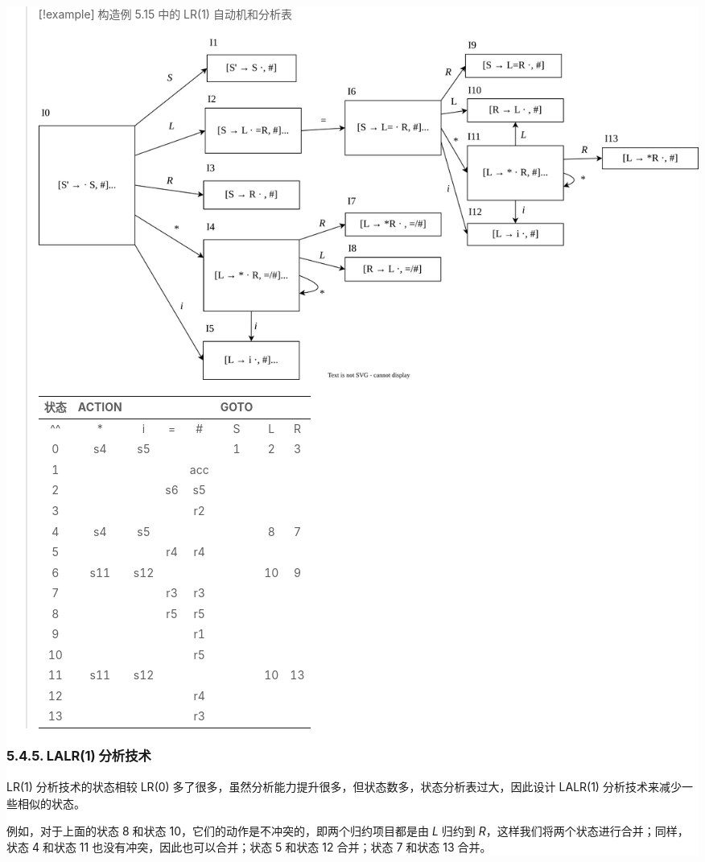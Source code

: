
> [!example] 构造例 5.15 中的 LR(1) 自动机和分析表
> 
> ![](./assets/compile050404fdsdfv.svg)
> 
> |  状态 | ACTION |  |  |  | GOTO |     |     |
> |:----:|:------:|:---:|:---:|:---:|:----:|:---:|:---:|
> | ^^   | *      | i   | =   | #   | S    | L   | R   |
> | 0    | s4     | s5  |     |     | 1    | 2   | 3   |
> | 1    |        |     |     | acc |      |     |     |
> | 2    |        |     | s6  | s5  |      |     |     |
> | 3    |        |     |     | r2  |      |     |     |
> | 4    | s4     | s5  |     |     |      | 8   | 7   |
> | 5    |        |     | r4  | r4  |      |     |     |
> | 6    | s11    | s12 |     |     |      | 10  | 9   |
> | 7    |        |     | r3  | r3  |      |     |     |
> | 8    |        |     | r5  | r5  |      |     |     |
> | 9    |        |     |     | r1  |      |     |     |
> | 10   |        |     |     | r5  |      |     |     |
> | 11   | s11    | s12 |     |     |      | 10  | 13  |
> | 12   |        |     |     | r4  |      |     |     |
> | 13   |        |     |     | r3    |      |     |     |

### 5.4.5. LALR(1) 分析技术

LR(1) 分析技术的状态相较 LR(0) 多了很多，虽然分析能力提升很多，但状态数多，状态分析表过大，因此设计 LALR(1) 分析技术来减少一些相似的状态。

例如，对于上面的状态 8 和状态 10，它们的动作是不冲突的，即两个归约项目都是由 $L$ 归约到 $R$，这样我们将两个状态进行合并；同样，状态 4 和状态 11 也没有冲突，因此也可以合并；状态 5 和状态 12 合并；状态 7 和状态 13 合并。
